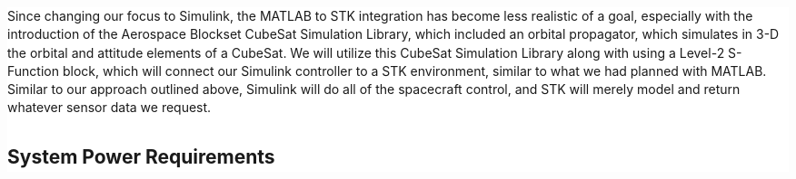 Since changing our focus to Simulink, the MATLAB to STK integration has become less realistic of a goal, especially with the introduction of the Aerospace Blockset CubeSat Simulation Library, which included an orbital propagator, which simulates in 3-D the orbital and attitude elements of a CubeSat. We will utilize this CubeSat Simulation Library along with using a Level-2 S-Function block, which will connect our Simulink controller to a STK environment, similar to what we had planned with MATLAB. Similar to our approach outlined above, Simulink will do all of the spacecraft control, and STK will merely model and return whatever sensor data we request.

## System Power Requirements
